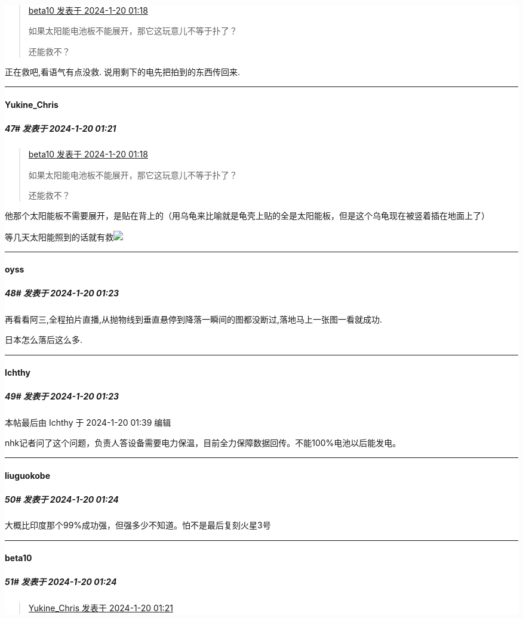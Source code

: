 <blockquote><a href="httphttps://bbs.saraba1st.com/2b/forum.php?mod=redirect&amp;goto=findpost&amp;pid=63707984&amp;ptid=2151754" target="_blank">beta10 发表于 2024-1-20 01:18</a>

如果太阳能电池板不能展开，那它这玩意儿不等于扑了？

还能救不？</blockquote>
正在救吧,看语气有点没救. 说用剩下的电先把拍到的东西传回来.

*****

####  Yukine_Chris  
##### 47#       发表于 2024-1-20 01:21

<blockquote><a href="httphttps://bbs.saraba1st.com/2b/forum.php?mod=redirect&amp;goto=findpost&amp;pid=63707984&amp;ptid=2151754" target="_blank">beta10 发表于 2024-1-20 01:18</a>

如果太阳能电池板不能展开，那它这玩意儿不等于扑了？

还能救不？</blockquote>
他那个太阳能板不需要展开，是贴在背上的（用乌龟来比喻就是龟壳上贴的全是太阳能板，但是这个乌龟现在被竖着插在地面上了）

等几天太阳能照到的话就有救<img src="https://static.saraba1st.com/image/smiley/face2017/067.png" referrerpolicy="no-referrer">

*****

####  oyss  
##### 48#       发表于 2024-1-20 01:23

再看看阿三,全程拍片直播,从抛物线到垂直悬停到降落一瞬间的图都没断过,落地马上一张图一看就成功.

日本怎么落后这么多.

*****

####  Ichthy  
##### 49#       发表于 2024-1-20 01:23

 本帖最后由 Ichthy 于 2024-1-20 01:39 编辑 

nhk记者问了这个问题，负责人答设备需要电力保温，目前全力保障数据回传。不能100%电池以后能发电。

*****

####  liuguokobe  
##### 50#       发表于 2024-1-20 01:24

大概比印度那个99%成功强，但强多少不知道。怕不是最后复刻火星3号

*****

####  beta10  
##### 51#       发表于 2024-1-20 01:24

<blockquote><a href="httphttps://bbs.saraba1st.com/2b/forum.php?mod=redirect&amp;goto=findpost&amp;pid=63707999&amp;ptid=2151754" target="_blank">Yukine_Chris 发表于 2024-1-20 01:21</a>
